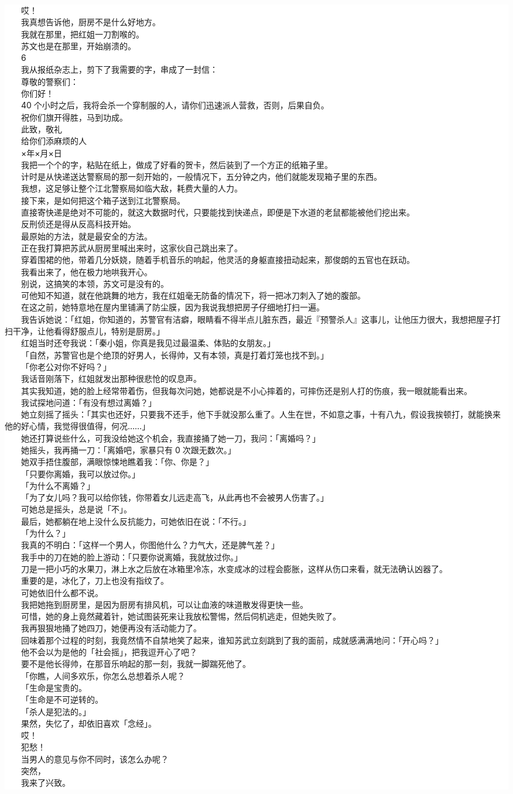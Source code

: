 &emsp;&emsp;哎！  
&emsp;&emsp;我真想告诉他，厨房不是什么好地方。  
&emsp;&emsp;我就在那里，把红姐一刀割喉的。  
&emsp;&emsp;苏文也是在那里，开始崩溃的。  
&emsp;&emsp;6  
&emsp;&emsp;我从报纸杂志上，剪下了我需要的字，串成了一封信：  
&emsp;&emsp;尊敬的警察们：  
&emsp;&emsp;你们好！  
&emsp;&emsp;40 个小时之后，我将会杀一个穿制服的人，请你们迅速派人营救，否则，后果自负。  
&emsp;&emsp;祝你们旗开得胜，马到功成。  
&emsp;&emsp;此致，敬礼  
&emsp;&emsp;给你们添麻烦的人  
&emsp;&emsp;×年×月×日  
&emsp;&emsp;我把一个个的字，粘贴在纸上，做成了好看的贺卡，然后装到了一个方正的纸箱子里。  
&emsp;&emsp;计时是从快递送达警察局的那一刻开始的，一般情况下，五分钟之内，他们就能发现箱子里的东西。  
&emsp;&emsp;我想，这足够让整个江北警察局如临大敌，耗费大量的人力。  
&emsp;&emsp;接下来，是如何把这个箱子送到江北警察局。  
&emsp;&emsp;直接寄快递是绝对不可能的，就这大数据时代，只要能找到快递点，即便是下水道的老鼠都能被他们挖出来。  
&emsp;&emsp;反刑侦还是得从反高科技开始。  
&emsp;&emsp;最原始的方法，就是最安全的方法。  
&emsp;&emsp;正在我打算把苏武从厨房里喊出来时，这家伙自己跳出来了。  
&emsp;&emsp;穿着围裙的他，带着几分妖娆，随着手机音乐的响起，他灵活的身躯直接扭动起来，那俊朗的五官也在跃动。  
&emsp;&emsp;我看出来了，他在极力地哄我开心。  
&emsp;&emsp;别说，这搞笑的本领，苏文可是没有的。  
&emsp;&emsp;可他知不知道，就在他跳舞的地方，我在红姐毫无防备的情况下，将一把冰刀刺入了她的腹部。  
&emsp;&emsp;在这之前，她特意地在屋内里铺满了防尘膜，因为我说我想把房子仔细地打扫一遍。  
&emsp;&emsp;我告诉她说：「红姐，你知道的，苏警官有洁癖，眼睛看不得半点儿脏东西，最近『预警杀人』这事儿，让他压力很大，我想把屋子打扫干净，让他看得舒服点儿，特别是厨房。」  
&emsp;&emsp;红姐当时还夸我说：「秦小姐，你真是我见过最温柔、体贴的女朋友。」  
&emsp;&emsp;「自然，苏警官也是个绝顶的好男人，长得帅，又有本领，真是打着灯笼也找不到。」  
&emsp;&emsp;「你老公对你不好吗？」  
&emsp;&emsp;我话音刚落下，红姐就发出那种很悲怆的叹息声。  
&emsp;&emsp;其实我知道，她的脸上经常带着伤，但我每次问她，她都说是不小心摔着的，可摔伤还是别人打的伤痕，我一眼就能看出来。  
&emsp;&emsp;我试探地问道：「有没有想过离婚？」  
&emsp;&emsp;她立刻摇了摇头：「其实也还好，只要我不还手，他下手就没那么重了。人生在世，不如意之事，十有八九，假设我挨顿打，就能换来他的好心情，我觉得很值得，何况……」  
&emsp;&emsp;她还打算说些什么，可我没给她这个机会，我直接捅了她一刀，我问：「离婚吗？」  
&emsp;&emsp;她摇头，我再捅一刀：「离婚吧，家暴只有 0 次跟无数次。」  
&emsp;&emsp;她双手捂住腹部，满眼惊悚地瞧着我：「你、你是？」  
&emsp;&emsp;「只要你离婚，我可以放过你。」  
&emsp;&emsp;「为什么不离婚？」  
&emsp;&emsp;「为了女儿吗？我可以给你钱，你带着女儿远走高飞，从此再也不会被男人伤害了。」  
&emsp;&emsp;可她总是摇头，总是说「不」。  
&emsp;&emsp;最后，她都躺在地上没什么反抗能力，可她依旧在说：「不行。」  
&emsp;&emsp;「为什么？」  
&emsp;&emsp;我真的不明白：「这样一个男人，你图他什么？力气大，还是脾气差？」  
&emsp;&emsp;我手中的刀在她的脸上游动：「只要你说离婚，我就放过你。」  
&emsp;&emsp;刀是一把小巧的水果刀，淋上水之后放在冰箱里冷冻，水变成冰的过程会膨胀，这样从伤口来看，就无法确认凶器了。  
&emsp;&emsp;重要的是，冰化了，刀上也没有指纹了。  
&emsp;&emsp;可她依旧什么都不说。  
&emsp;&emsp;我把她拖到厨房里，是因为厨房有排风机，可以让血液的味道散发得更快一些。  
&emsp;&emsp;可惜，她的身上竟然藏着针，她试图装死来让我放松警惕，然后伺机逃走，但她失败了。  
&emsp;&emsp;我再狠狠地捅了她四刀，她便再没有活动能力了。  
&emsp;&emsp;回味着那个过程的时刻，我竟然情不自禁地笑了起来，谁知苏武立刻跳到了我的面前，成就感满满地问：「开心吗？」  
&emsp;&emsp;他不会以为是他的「社会摇」，把我逗开心了吧？  
&emsp;&emsp;要不是他长得帅，在那音乐响起的那一刻，我就一脚踹死他了。  
&emsp;&emsp;「你瞧，人间多欢乐，你怎么总想着杀人呢？  
&emsp;&emsp;「生命是宝贵的。  
&emsp;&emsp;「生命是不可逆转的。  
&emsp;&emsp;「杀人是犯法的。」  
&emsp;&emsp;果然，失忆了，却依旧喜欢「念经」。  
&emsp;&emsp;哎！  
&emsp;&emsp;犯愁！  
&emsp;&emsp;当男人的意见与你不同时，该怎么办呢？  
&emsp;&emsp;突然，  
&emsp;&emsp;我来了兴致。   